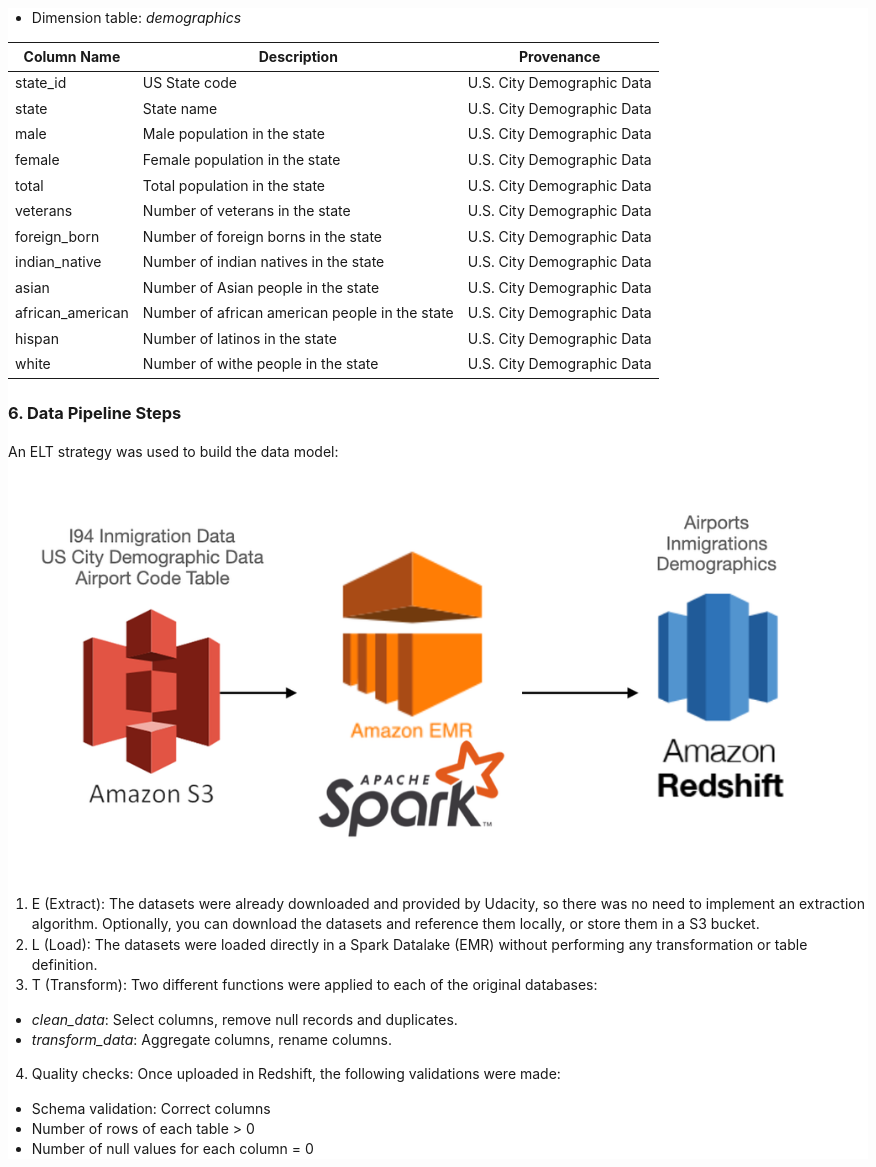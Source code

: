 * Dimension table: *demographics*

| Column Name | Description | Provenance |
| ----------- | ----------- | ---------- |
| state_id| US State code|U.S. City Demographic Data|
| state|State name|U.S. City Demographic Data|
| male|Male population in the state|U.S. City Demographic Data|
| female|Female population in the state|U.S. City Demographic Data|
| total|Total population in the state|U.S. City Demographic Data|
| veterans|Number of veterans in the state|U.S. City Demographic Data|
| foreign_born|Number of foreign borns in the state |U.S. City Demographic Data|
| indian_native|Number of indian natives in the state|U.S. City Demographic Data|
| asian|Number of Asian people in the state|U.S. City Demographic Data|
| african_american|Number of african american people in the state|U.S. City Demographic Data|
| hispan|Number of latinos in the state|U.S. City Demographic Data|
| white|Number of withe people in the state|U.S. City Demographic Data|

### 6. Data Pipeline Steps <div id='datapipeline'/>
An ELT strategy was used to build the data model:
![](images/data_pipeline.png)
1. E (Extract): The datasets were already downloaded and provided by Udacity, so there was no need to implement an extraction algorithm. Optionally, you can download the datasets and reference them locally, or store them in a S3 bucket.
2. L (Load): The datasets were loaded directly in a Spark Datalake (EMR) without performing any transformation or table definition.
3. T (Transform): Two different functions were applied to each of the original databases:
* *clean_data*: Select columns, remove null records and duplicates.
* *transform_data*: Aggregate columns, rename columns.
4. Quality checks: Once uploaded in Redshift, the following validations were made:
* Schema validation: Correct columns
* Number of rows of each table > 0
* Number of null values for each column = 0 
